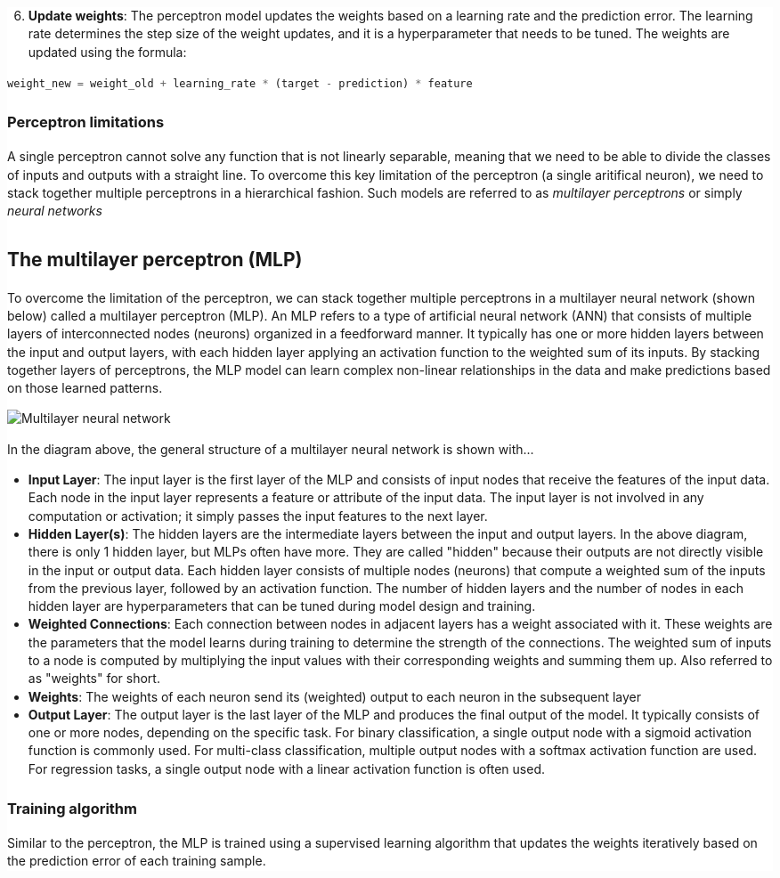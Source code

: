6. **Update weights**: The perceptron model updates the weights based on a learning rate and the prediction error. The learning rate determines the step size of the weight updates, and it is a hyperparameter that needs to be tuned. The weights are updated using the formula:


```python
weight_new = weight_old + learning_rate * (target - prediction) * feature
```

### Perceptron limitations
A single perceptron cannot solve any function that is not linearly separable, meaning that we need to be able to divide the classes of inputs and outputs with a straight line. To overcome this key limitation of the perceptron (a single aritifical neuron), we need to stack together multiple perceptrons in a hierarchical fashion. Such models are referred to as *multilayer perceptrons* or simply *neural networks*

## The multilayer perceptron (MLP)
To overcome the limitation of the perceptron, we can stack together multiple perceptrons in a multilayer neural network (shown below) called a multilayer perceptron (MLP). An MLP refers to a type of artificial neural network (ANN) that consists of multiple layers of interconnected nodes (neurons) organized in a feedforward manner. It typically has one or more hidden layers between the input and output layers, with each hidden layer applying an activation function to the weighted sum of its inputs. By stacking together layers of perceptrons, the MLP model can learn complex non-linear relationships in the data and make predictions based on those learned patterns.

![Multilayer neural network](../images/wordEmbed_NN.png)

In the diagram above, the general structure of a multilayer neural network is shown with...
* **Input Layer**: The input layer is the first layer of the MLP and consists of input nodes that receive the features of the input data. Each node in the input layer represents a feature or attribute of the input data. The input layer is not involved in any computation or activation; it simply passes the input features to the next layer.
* **Hidden Layer(s)**: The hidden layers are the intermediate layers between the input and output layers. In the above diagram, there is only 1 hidden layer, but MLPs often have more. They are called "hidden" because their outputs are not directly visible in the input or output data. Each hidden layer consists of multiple nodes (neurons) that compute a weighted sum of the inputs from the previous layer, followed by an activation function. The number of hidden layers and the number of nodes in each hidden layer are hyperparameters that can be tuned during model design and training.
* **Weighted Connections**: Each connection between nodes in adjacent layers has a weight associated with it. These weights are the parameters that the model learns during training to determine the strength of the connections. The weighted sum of inputs to a node is computed by multiplying the input values with their corresponding weights and summing them up. Also referred to as "weights" for short. 
* **Weights**: The weights of each neuron send its (weighted) output to each neuron in the subsequent layer
* **Output Layer**: The output layer is the last layer of the MLP and produces the final output of the model. It typically consists of one or more nodes, depending on the specific task. For binary classification, a single output node with a sigmoid activation function is commonly used. For multi-class classification, multiple output nodes with a softmax activation function are used. For regression tasks, a single output node with a linear activation function is often used.

### Training algorithm
Similar to the perceptron, the MLP is trained using a supervised learning algorithm that updates the weights iteratively based on the prediction error of each training sample. 
